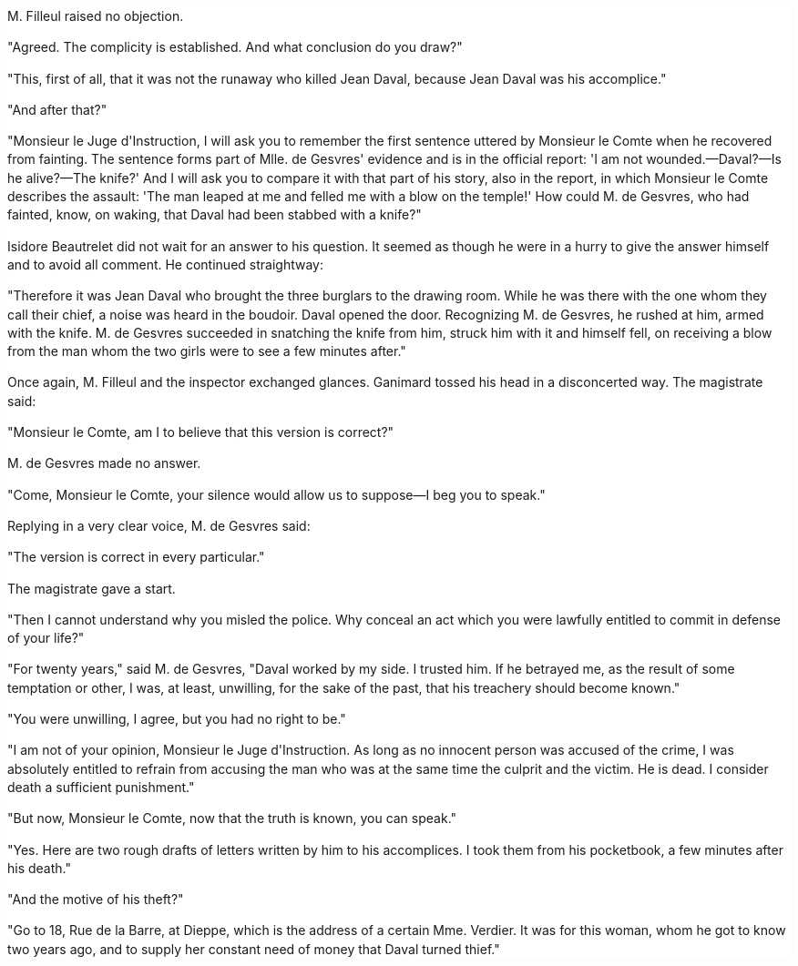 M. Filleul raised no objection.

"Agreed. The complicity is established. And what conclusion do you draw?"

"This, first of all, that it was not the runaway who killed Jean Daval, because Jean Daval was his accomplice."

"And after that?"

"Monsieur le Juge d'Instruction, I will ask you to remember the first sentence uttered by Monsieur le Comte when he recovered from fainting. The sentence forms part of Mlle. de Gesvres' evidence and is in the official report: 'I am not wounded.﻿—Daval?﻿—Is he alive?﻿—The knife?' And I will ask you to compare it with that part of his story, also in the report, in which Monsieur le Comte describes the assault: 'The man leaped at me and felled me with a blow on the temple!' How could M. de Gesvres, who had fainted, know, on waking, that Daval had been stabbed with a knife?"

Isidore Beautrelet did not wait for an answer to his question. It seemed as though he were in a hurry to give the answer himself and to avoid all comment. He continued straightway:

"Therefore it was Jean Daval who brought the three burglars to the drawing room. While he was there with the one whom they call their chief, a noise was heard in the boudoir. Daval opened the door. Recognizing M. de Gesvres, he rushed at him, armed with the knife. M. de Gesvres succeeded in snatching the knife from him, struck him with it and himself fell, on receiving a blow from the man whom the two girls were to see a few minutes after."

Once again, M. Filleul and the inspector exchanged glances. Ganimard tossed his head in a disconcerted way. The magistrate said:

"Monsieur le Comte, am I to believe that this version is correct?"

M. de Gesvres made no answer.

"Come, Monsieur le Comte, your silence would allow us to suppose﻿—I beg you to speak."

Replying in a very clear voice, M. de Gesvres said:

"The version is correct in every particular."

The magistrate gave a start.

"Then I cannot understand why you misled the police. Why conceal an act which you were lawfully entitled to commit in defense of your life?"

"For twenty years," said M. de Gesvres, "Daval worked by my side. I trusted him. If he betrayed me, as the result of some temptation or other, I was, at least, unwilling, for the sake of the past, that his treachery should become known."

"You were unwilling, I agree, but you had no right to be."

"I am not of your opinion, Monsieur le Juge d'Instruction. As long as no innocent person was accused of the crime, I was absolutely entitled to refrain from accusing the man who was at the same time the culprit and the victim. He is dead. I consider death a sufficient punishment."

"But now, Monsieur le Comte, now that the truth is known, you can speak."

"Yes. Here are two rough drafts of letters written by him to his accomplices. I took them from his pocketbook, a few minutes after his death."

"And the motive of his theft?"

"Go to 18, Rue de la Barre, at Dieppe, which is the address of a certain Mme. Verdier. It was for this woman, whom he got to know two years ago, and to supply her constant need of money that Daval turned thief."
